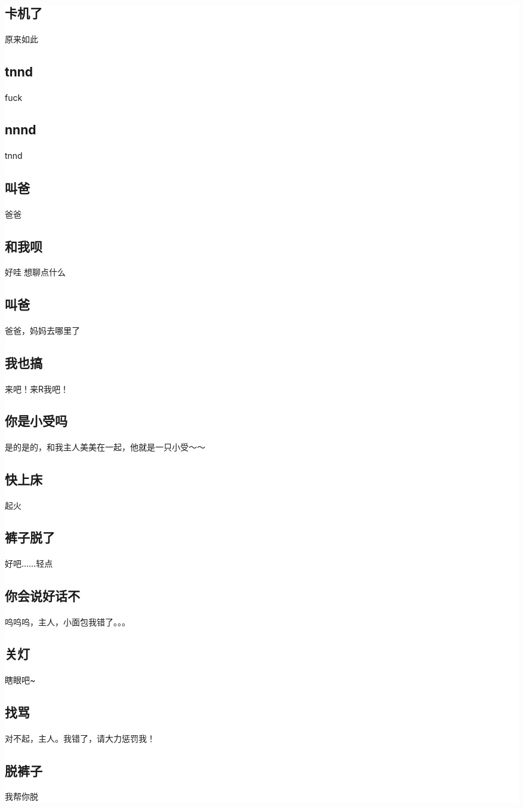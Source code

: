 ## 卡机了
原来如此

## tnnd
fuck

## nnnd
tnnd

## 叫爸
爸爸

## 和我呗
好哇 想聊点什么

## 叫爸
爸爸，妈妈去哪里了

## 我也搞
来吧！来R我吧！

## 你是小受吗
是的是的，和我主人美美在一起，他就是一只小受～～

## 快上床
起火

## 裤子脱了
好吧……轻点

## 你会说好话不
呜呜呜，主人，小面包我错了。。。

## 关灯
瞎眼吧~

## 找骂
对不起，主人。我错了，请大力惩罚我！

## 脱裤子
我帮你脱
